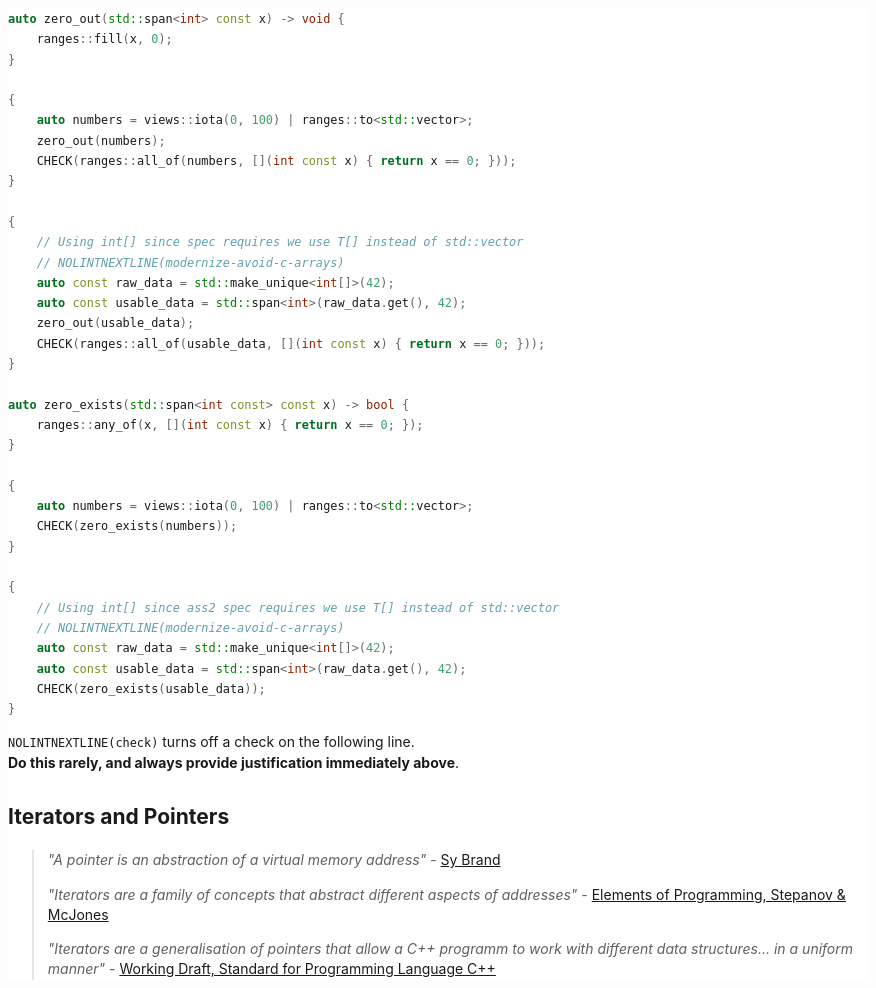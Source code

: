 ``` cpp
auto zero_out(std::span<int> const x) -> void {
    ranges::fill(x, 0);
}

{
    auto numbers = views::iota(0, 100) | ranges::to<std::vector>;
    zero_out(numbers);
    CHECK(ranges::all_of(numbers, [](int const x) { return x == 0; }));
}

{
    // Using int[] since spec requires we use T[] instead of std::vector
    // NOLINTNEXTLINE(modernize-avoid-c-arrays)
    auto const raw_data = std::make_unique<int[]>(42);
    auto const usable_data = std::span<int>(raw_data.get(), 42);
    zero_out(usable_data);
    CHECK(ranges::all_of(usable_data, [](int const x) { return x == 0; }));
}

auto zero_exists(std::span<int const> const x) -> bool {
    ranges::any_of(x, [](int const x) { return x == 0; });
}

{
    auto numbers = views::iota(0, 100) | ranges::to<std::vector>;
    CHECK(zero_exists(numbers));
}

{
    // Using int[] since ass2 spec requires we use T[] instead of std::vector
    // NOLINTNEXTLINE(modernize-avoid-c-arrays)
    auto const raw_data = std::make_unique<int[]>(42);
    auto const usable_data = std::span<int>(raw_data.get(), 42);
    CHECK(zero_exists(usable_data));
}
```

`NOLINTNEXTLINE(check)` turns off a check on the following line.  
**Do this rarely, and always provide justification immediately above**.

## Iterators and Pointers

> *"A pointer is an abstraction of a virtual memory address"* - [Sy Brand](https://twitter.com/TartanLlama/status/1272929887435792385?s=20)
>
> *"Iterators are a family of concepts that abstract different aspects of addresses"* - [Elements of Programming, Stepanov & McJones](http://elementsofprogramming.com/)
>
> *"Iterators are a generalisation of pointers that allow a C++ programm to work with different data structures... in a uniform manner"* - [Working Draft, Standard for Programming Language C++](http://eel.is/c++draft/iterators#iterator.requirements.general-1)
